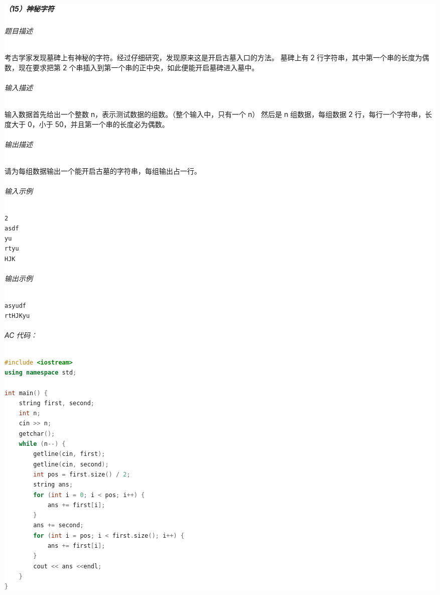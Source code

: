 ##### （15）神秘字符

###### 题目描述

考古学家发现墓碑上有神秘的字符。经过仔细研究，发现原来这是开启古墓入口的方法。
墓碑上有 2 行字符串，其中第一个串的长度为偶数，现在要求把第 2 个串插入到第一个串的正中央，如此便能开启墓碑进入墓中。

###### 输入描述

输入数据首先给出一个整数 n，表示测试数据的组数。（整个输入中，只有一个 n）
然后是 n 组数据，每组数据 2 行，每行一个字符串，长度大于 0，小于 50，并且第一个串的长度必为偶数。

###### 输出描述

请为每组数据输出一个能开启古墓的字符串，每组输出占一行。

###### 输入示例

```
2
asdf
yu
rtyu
HJK
```

###### 输出示例

```
asyudf
rtHJKyu
```

###### AC 代码：

```c++
#include <iostream>
using namespace std;

int main() {
    string first, second;
    int n;
    cin >> n;
    getchar();
    while (n--) {
        getline(cin, first);
        getline(cin, second);
        int pos = first.size() / 2;
        string ans;
        for (int i = 0; i < pos; i++) {
            ans += first[i];
        }
        ans += second;
        for (int i = pos; i < first.size(); i++) {
            ans += first[i];
        }
        cout << ans <<endl;
    }
}
```

